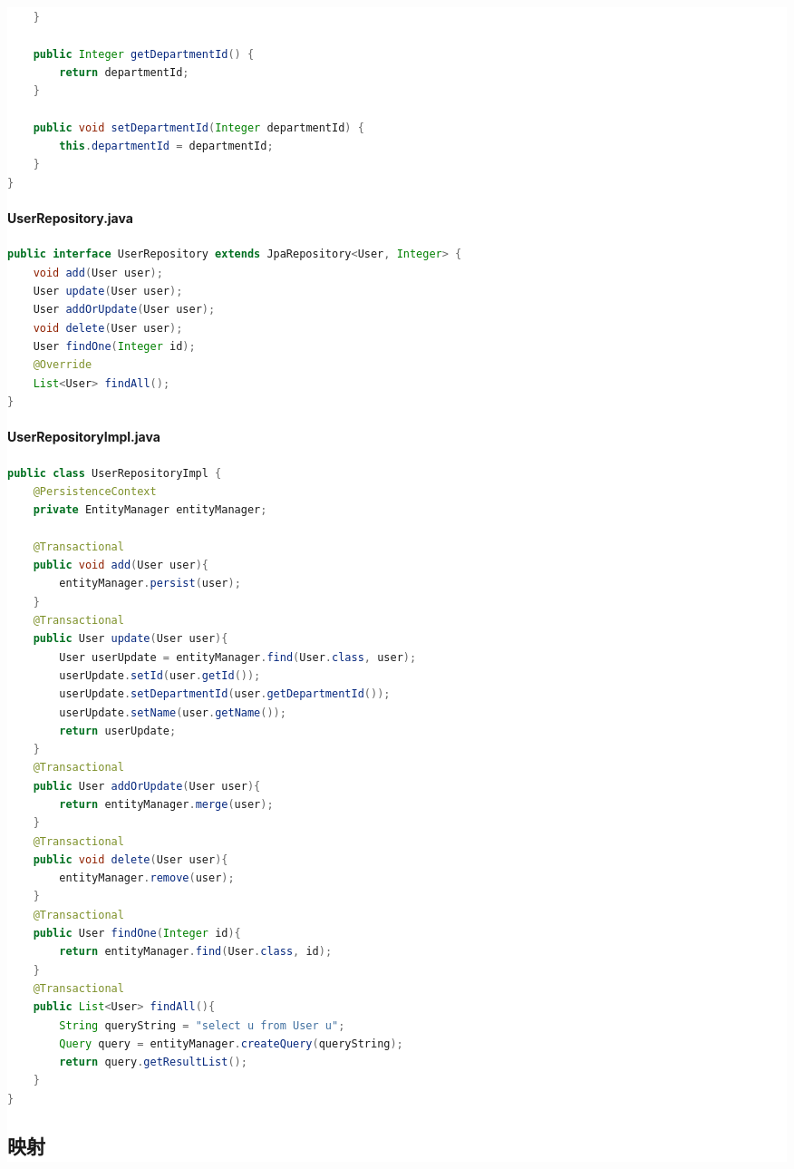```java
    }

    public Integer getDepartmentId() {
        return departmentId;
    }

    public void setDepartmentId(Integer departmentId) {
        this.departmentId = departmentId;
    }
}
```
#### UserRepository.java
```java
public interface UserRepository extends JpaRepository<User, Integer> {
    void add(User user);
    User update(User user);
    User addOrUpdate(User user);
    void delete(User user);
    User findOne(Integer id);
    @Override
    List<User> findAll();
}
```
#### UserRepositoryImpl.java
```java
public class UserRepositoryImpl {
    @PersistenceContext
    private EntityManager entityManager;

    @Transactional
    public void add(User user){
        entityManager.persist(user);
    }
    @Transactional
    public User update(User user){
        User userUpdate = entityManager.find(User.class, user);
        userUpdate.setId(user.getId());
        userUpdate.setDepartmentId(user.getDepartmentId());
        userUpdate.setName(user.getName());
        return userUpdate;
    }
    @Transactional
    public User addOrUpdate(User user){
        return entityManager.merge(user);
    }
    @Transactional
    public void delete(User user){
        entityManager.remove(user);
    }
    @Transactional
    public User findOne(Integer id){
        return entityManager.find(User.class, id);
    }
    @Transactional
    public List<User> findAll(){
        String queryString = "select u from User u";
        Query query = entityManager.createQuery(queryString);
        return query.getResultList();
    }
}
```
## 映射